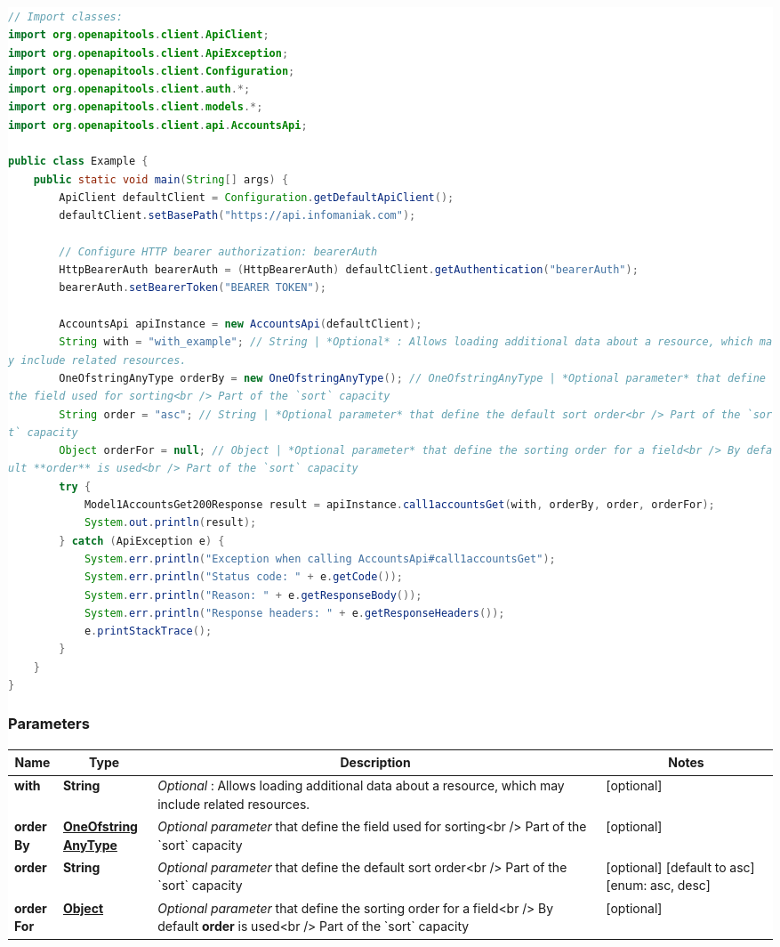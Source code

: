```java
// Import classes:
import org.openapitools.client.ApiClient;
import org.openapitools.client.ApiException;
import org.openapitools.client.Configuration;
import org.openapitools.client.auth.*;
import org.openapitools.client.models.*;
import org.openapitools.client.api.AccountsApi;

public class Example {
    public static void main(String[] args) {
        ApiClient defaultClient = Configuration.getDefaultApiClient();
        defaultClient.setBasePath("https://api.infomaniak.com");
        
        // Configure HTTP bearer authorization: bearerAuth
        HttpBearerAuth bearerAuth = (HttpBearerAuth) defaultClient.getAuthentication("bearerAuth");
        bearerAuth.setBearerToken("BEARER TOKEN");

        AccountsApi apiInstance = new AccountsApi(defaultClient);
        String with = "with_example"; // String | *Optional* : Allows loading additional data about a resource, which may include related resources.
        OneOfstringAnyType orderBy = new OneOfstringAnyType(); // OneOfstringAnyType | *Optional parameter* that define the field used for sorting<br /> Part of the `sort` capacity 
        String order = "asc"; // String | *Optional parameter* that define the default sort order<br /> Part of the `sort` capacity 
        Object orderFor = null; // Object | *Optional parameter* that define the sorting order for a field<br /> By default **order** is used<br /> Part of the `sort` capacity 
        try {
            Model1AccountsGet200Response result = apiInstance.call1accountsGet(with, orderBy, order, orderFor);
            System.out.println(result);
        } catch (ApiException e) {
            System.err.println("Exception when calling AccountsApi#call1accountsGet");
            System.err.println("Status code: " + e.getCode());
            System.err.println("Reason: " + e.getResponseBody());
            System.err.println("Response headers: " + e.getResponseHeaders());
            e.printStackTrace();
        }
    }
}
```

### Parameters


| Name | Type | Description  | Notes |
|------------- | ------------- | ------------- | -------------|
| **with** | **String**| *Optional* : Allows loading additional data about a resource, which may include related resources. | [optional] |
| **orderBy** | [**OneOfstringAnyType**](.md)| *Optional parameter* that define the field used for sorting&lt;br /&gt; Part of the &#x60;sort&#x60; capacity  | [optional] |
| **order** | **String**| *Optional parameter* that define the default sort order&lt;br /&gt; Part of the &#x60;sort&#x60; capacity  | [optional] [default to asc] [enum: asc, desc] |
| **orderFor** | [**Object**](.md)| *Optional parameter* that define the sorting order for a field&lt;br /&gt; By default **order** is used&lt;br /&gt; Part of the &#x60;sort&#x60; capacity  | [optional] |

